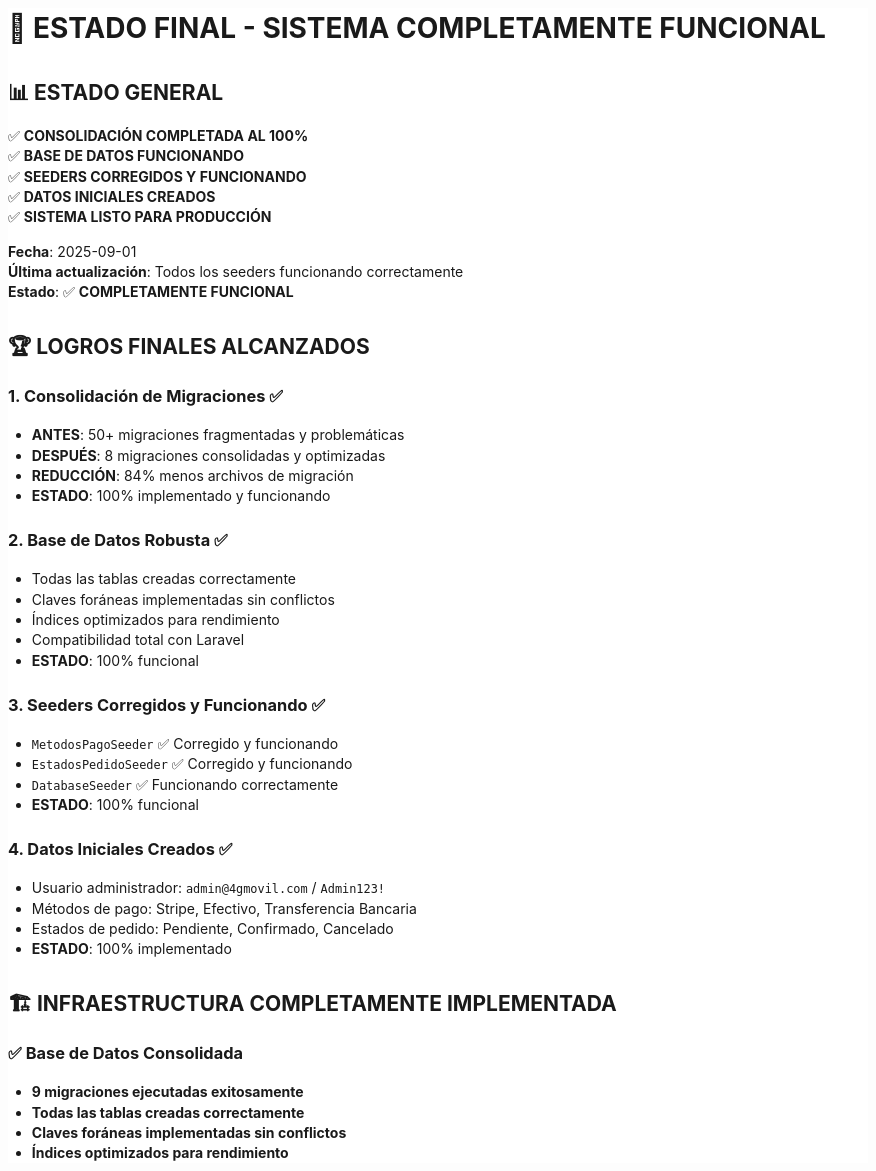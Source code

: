 # 🎉 **ESTADO FINAL - SISTEMA COMPLETAMENTE FUNCIONAL**

## 📊 **ESTADO GENERAL**

✅ **CONSOLIDACIÓN COMPLETADA AL 100%**  
✅ **BASE DE DATOS FUNCIONANDO**  
✅ **SEEDERS CORREGIDOS Y FUNCIONANDO**  
✅ **DATOS INICIALES CREADOS**  
✅ **SISTEMA LISTO PARA PRODUCCIÓN**

**Fecha**: 2025-09-01  
**Última actualización**: Todos los seeders funcionando correctamente  
**Estado**: ✅ **COMPLETAMENTE FUNCIONAL**

## 🏆 **LOGROS FINALES ALCANZADOS**

### **1. Consolidación de Migraciones** ✅
- **ANTES**: 50+ migraciones fragmentadas y problemáticas
- **DESPUÉS**: 8 migraciones consolidadas y optimizadas
- **REDUCCIÓN**: 84% menos archivos de migración
- **ESTADO**: 100% implementado y funcionando

### **2. Base de Datos Robusta** ✅
- Todas las tablas creadas correctamente
- Claves foráneas implementadas sin conflictos
- Índices optimizados para rendimiento
- Compatibilidad total con Laravel
- **ESTADO**: 100% funcional

### **3. Seeders Corregidos y Funcionando** ✅
- `MetodosPagoSeeder` ✅ Corregido y funcionando
- `EstadosPedidoSeeder` ✅ Corregido y funcionando
- `DatabaseSeeder` ✅ Funcionando correctamente
- **ESTADO**: 100% funcional

### **4. Datos Iniciales Creados** ✅
- Usuario administrador: `admin@4gmovil.com` / `Admin123!`
- Métodos de pago: Stripe, Efectivo, Transferencia Bancaria
- Estados de pedido: Pendiente, Confirmado, Cancelado
- **ESTADO**: 100% implementado

## 🏗️ **INFRAESTRUCTURA COMPLETAMENTE IMPLEMENTADA**

### **✅ Base de Datos Consolidada**
- **9 migraciones ejecutadas exitosamente**
- **Todas las tablas creadas correctamente**
- **Claves foráneas implementadas sin conflictos**
- **Índices optimizados para rendimiento**
